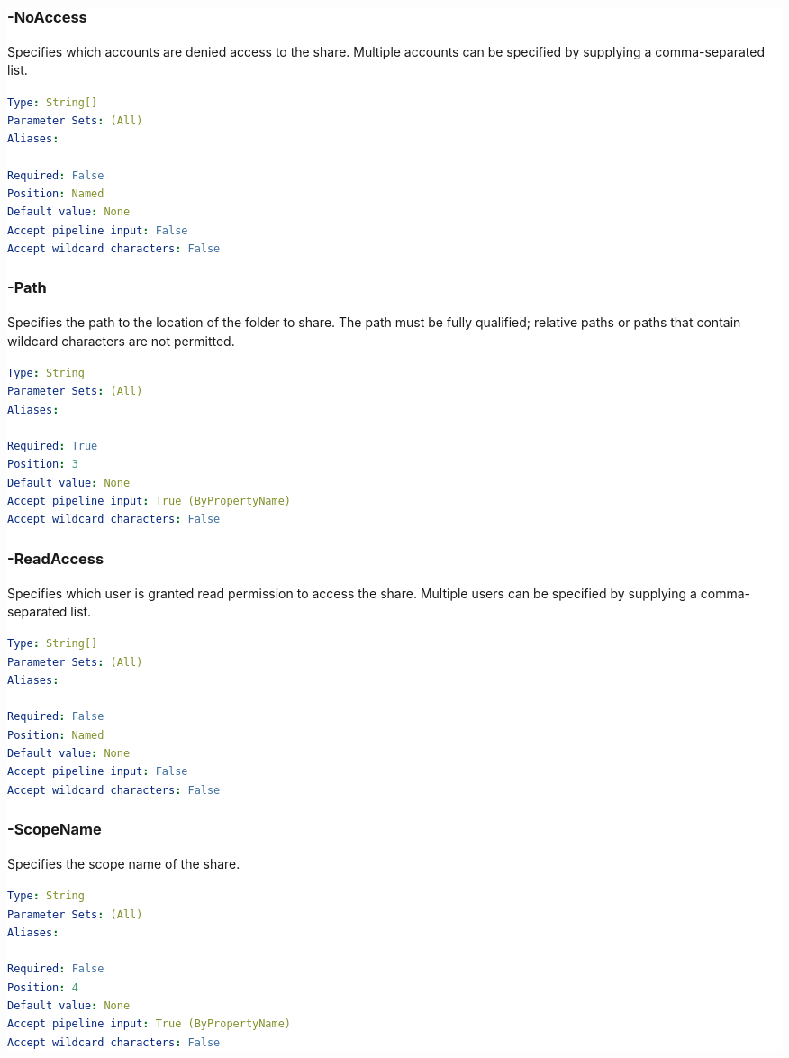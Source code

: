### -NoAccess
Specifies which accounts are denied access to the share.
Multiple accounts can be specified by supplying a comma-separated list.

```yaml
Type: String[]
Parameter Sets: (All)
Aliases: 

Required: False
Position: Named
Default value: None
Accept pipeline input: False
Accept wildcard characters: False
```

### -Path
Specifies the path to the location of the folder to share.
The path must be fully qualified; relative paths or paths that contain wildcard characters are not permitted.

```yaml
Type: String
Parameter Sets: (All)
Aliases: 

Required: True
Position: 3
Default value: None
Accept pipeline input: True (ByPropertyName)
Accept wildcard characters: False
```

### -ReadAccess
Specifies which user is granted read permission to access the share.
Multiple users can be specified by supplying a comma-separated list.

```yaml
Type: String[]
Parameter Sets: (All)
Aliases: 

Required: False
Position: Named
Default value: None
Accept pipeline input: False
Accept wildcard characters: False
```

### -ScopeName
Specifies the scope name of the share.

```yaml
Type: String
Parameter Sets: (All)
Aliases: 

Required: False
Position: 4
Default value: None
Accept pipeline input: True (ByPropertyName)
Accept wildcard characters: False
```
